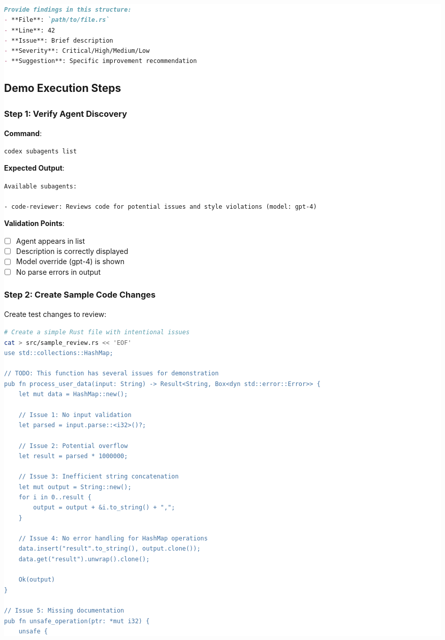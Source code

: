 ```markdown
Provide findings in this structure:
- **File**: `path/to/file.rs`
- **Line**: 42
- **Issue**: Brief description
- **Severity**: Critical/High/Medium/Low
- **Suggestion**: Specific improvement recommendation
```

## Demo Execution Steps

### Step 1: Verify Agent Discovery

**Command**:
```bash
codex subagents list
```

**Expected Output**:
```
Available subagents:

- code-reviewer: Reviews code for potential issues and style violations (model: gpt-4)
```

**Validation Points**:
- [ ] Agent appears in list
- [ ] Description is correctly displayed
- [ ] Model override (gpt-4) is shown
- [ ] No parse errors in output

### Step 2: Create Sample Code Changes

Create test changes to review:

```bash
# Create a simple Rust file with intentional issues
cat > src/sample_review.rs << 'EOF'
use std::collections::HashMap;

// TODO: This function has several issues for demonstration
pub fn process_user_data(input: String) -> Result<String, Box<dyn std::error::Error>> {
    let mut data = HashMap::new();

    // Issue 1: No input validation
    let parsed = input.parse::<i32>()?;

    // Issue 2: Potential overflow
    let result = parsed * 1000000;

    // Issue 3: Inefficient string concatenation
    let mut output = String::new();
    for i in 0..result {
        output = output + &i.to_string() + ",";
    }

    // Issue 4: No error handling for HashMap operations
    data.insert("result".to_string(), output.clone());
    data.get("result").unwrap().clone();

    Ok(output)
}

// Issue 5: Missing documentation
pub fn unsafe_operation(ptr: *mut i32) {
    unsafe {
```